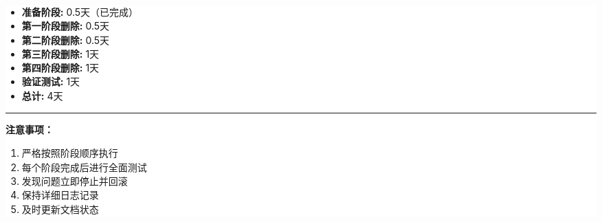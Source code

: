 - **准备阶段:** 0.5天（已完成）
- **第一阶段删除:** 0.5天
- **第二阶段删除:** 0.5天
- **第三阶段删除:** 1天
- **第四阶段删除:** 1天
- **验证测试:** 1天
- **总计:** 4天

---

**注意事项：**
1. 严格按照阶段顺序执行
2. 每个阶段完成后进行全面测试
3. 发现问题立即停止并回滚
4. 保持详细日志记录
5. 及时更新文档状态